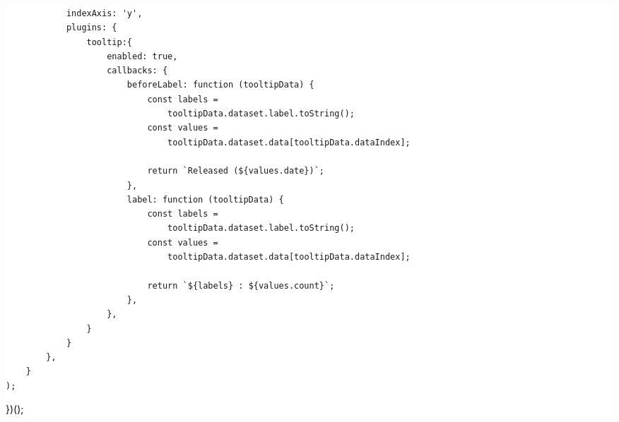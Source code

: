                 indexAxis: 'y',
                plugins: {
                    tooltip:{
                        enabled: true,
                        callbacks: {
                            beforeLabel: function (tooltipData) {
                                const labels =
                                    tooltipData.dataset.label.toString();
                                const values =
                                    tooltipData.dataset.data[tooltipData.dataIndex];

                                return `Released (${values.date})`;
                            },
                            label: function (tooltipData) {
                                const labels =
                                    tooltipData.dataset.label.toString();
                                const values =
                                    tooltipData.dataset.data[tooltipData.dataIndex];

                                return `${labels} : ${values.count}`;
                            },
                        },
                    }                    
                }
            },
        }
    );
})();
</script>
